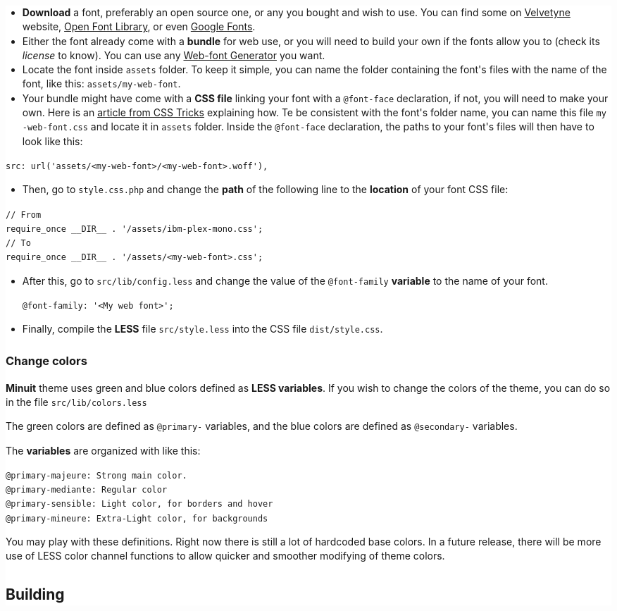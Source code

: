 - **Download** a font, preferably an open source one, or any you bought and wish to use. You can find some on [Velvetyne](http://www.velvetyne.fr/) website, [Open Font Library](https://fontlibrary.org/en/font/avara), or even [Google Fonts](https://fonts.google.com/).
- Either the font already come with a **bundle** for web use, or you will need to build your own if the fonts allow you to (check its *license* to know). You can use any [Web-font Generator](https://duckduckgo.com/?q=webfont+generator&ia=web) you want.
- Locate the font inside `assets` folder. To keep it simple, you can name the folder containing the font's files with the name of the font, like this: `assets/my-web-font`.
- Your bundle might have come with a **CSS file** linking your font with a `@font-face` declaration, if not, you will need to make your own. Here is an [article from CSS Tricks](https://css-tricks.com/snippets/css/using-font-face/) explaining how. Te be consistent with the font's folder name, you can name this file `my-web-font.css` and locate it in `assets` folder. Inside the `@font-face` declaration, the paths to your font's files will then have to look like this:
````
src: url('assets/<my-web-font>/<my-web-font>.woff'),
````
- Then, go to `style.css.php` and change the **path** of the following line to the **location** of your font CSS file:
````
// From
require_once __DIR__ . '/assets/ibm-plex-mono.css';
// To
require_once __DIR__ . '/assets/<my-web-font>.css';
````
- After this, go to `src/lib/config.less` and change the value of the `@font-family` **variable** to the name of your font.

	`````
	@font-family: '<My web font>';
	`````

- Finally, compile the **LESS** file `src/style.less` into the CSS file `dist/style.css`.

### Change colors

**Minuit** theme uses green and blue colors defined as **LESS variables**. If you wish to change the colors of the theme, you can do so in the file `src/lib/colors.less`

The green colors are defined as `@primary-` variables, and the blue colors are defined as `@secondary-` variables.

The **variables** are organized with like this:

````
@primary-majeure: Strong main color.
@primary-mediante: Regular color
@primary-sensible: Light color, for borders and hover
@primary-mineure: Extra-Light color, for backgrounds
````

You may play with these definitions. Right now there is still a lot of hardcoded base colors. In a future release, there will be more use of LESS color channel functions to allow quicker and smoother modifying of theme colors.

## Building
